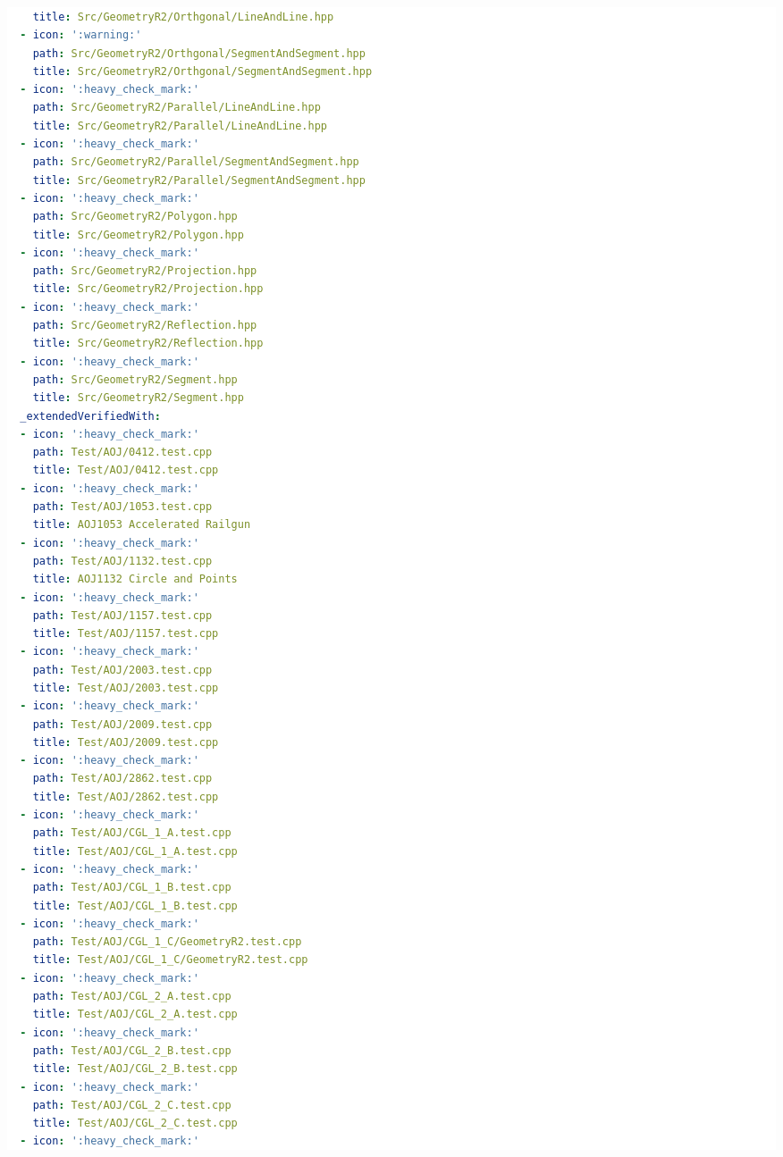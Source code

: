 ```yaml
    title: Src/GeometryR2/Orthgonal/LineAndLine.hpp
  - icon: ':warning:'
    path: Src/GeometryR2/Orthgonal/SegmentAndSegment.hpp
    title: Src/GeometryR2/Orthgonal/SegmentAndSegment.hpp
  - icon: ':heavy_check_mark:'
    path: Src/GeometryR2/Parallel/LineAndLine.hpp
    title: Src/GeometryR2/Parallel/LineAndLine.hpp
  - icon: ':heavy_check_mark:'
    path: Src/GeometryR2/Parallel/SegmentAndSegment.hpp
    title: Src/GeometryR2/Parallel/SegmentAndSegment.hpp
  - icon: ':heavy_check_mark:'
    path: Src/GeometryR2/Polygon.hpp
    title: Src/GeometryR2/Polygon.hpp
  - icon: ':heavy_check_mark:'
    path: Src/GeometryR2/Projection.hpp
    title: Src/GeometryR2/Projection.hpp
  - icon: ':heavy_check_mark:'
    path: Src/GeometryR2/Reflection.hpp
    title: Src/GeometryR2/Reflection.hpp
  - icon: ':heavy_check_mark:'
    path: Src/GeometryR2/Segment.hpp
    title: Src/GeometryR2/Segment.hpp
  _extendedVerifiedWith:
  - icon: ':heavy_check_mark:'
    path: Test/AOJ/0412.test.cpp
    title: Test/AOJ/0412.test.cpp
  - icon: ':heavy_check_mark:'
    path: Test/AOJ/1053.test.cpp
    title: AOJ1053 Accelerated Railgun
  - icon: ':heavy_check_mark:'
    path: Test/AOJ/1132.test.cpp
    title: AOJ1132 Circle and Points
  - icon: ':heavy_check_mark:'
    path: Test/AOJ/1157.test.cpp
    title: Test/AOJ/1157.test.cpp
  - icon: ':heavy_check_mark:'
    path: Test/AOJ/2003.test.cpp
    title: Test/AOJ/2003.test.cpp
  - icon: ':heavy_check_mark:'
    path: Test/AOJ/2009.test.cpp
    title: Test/AOJ/2009.test.cpp
  - icon: ':heavy_check_mark:'
    path: Test/AOJ/2862.test.cpp
    title: Test/AOJ/2862.test.cpp
  - icon: ':heavy_check_mark:'
    path: Test/AOJ/CGL_1_A.test.cpp
    title: Test/AOJ/CGL_1_A.test.cpp
  - icon: ':heavy_check_mark:'
    path: Test/AOJ/CGL_1_B.test.cpp
    title: Test/AOJ/CGL_1_B.test.cpp
  - icon: ':heavy_check_mark:'
    path: Test/AOJ/CGL_1_C/GeometryR2.test.cpp
    title: Test/AOJ/CGL_1_C/GeometryR2.test.cpp
  - icon: ':heavy_check_mark:'
    path: Test/AOJ/CGL_2_A.test.cpp
    title: Test/AOJ/CGL_2_A.test.cpp
  - icon: ':heavy_check_mark:'
    path: Test/AOJ/CGL_2_B.test.cpp
    title: Test/AOJ/CGL_2_B.test.cpp
  - icon: ':heavy_check_mark:'
    path: Test/AOJ/CGL_2_C.test.cpp
    title: Test/AOJ/CGL_2_C.test.cpp
  - icon: ':heavy_check_mark:'
```
